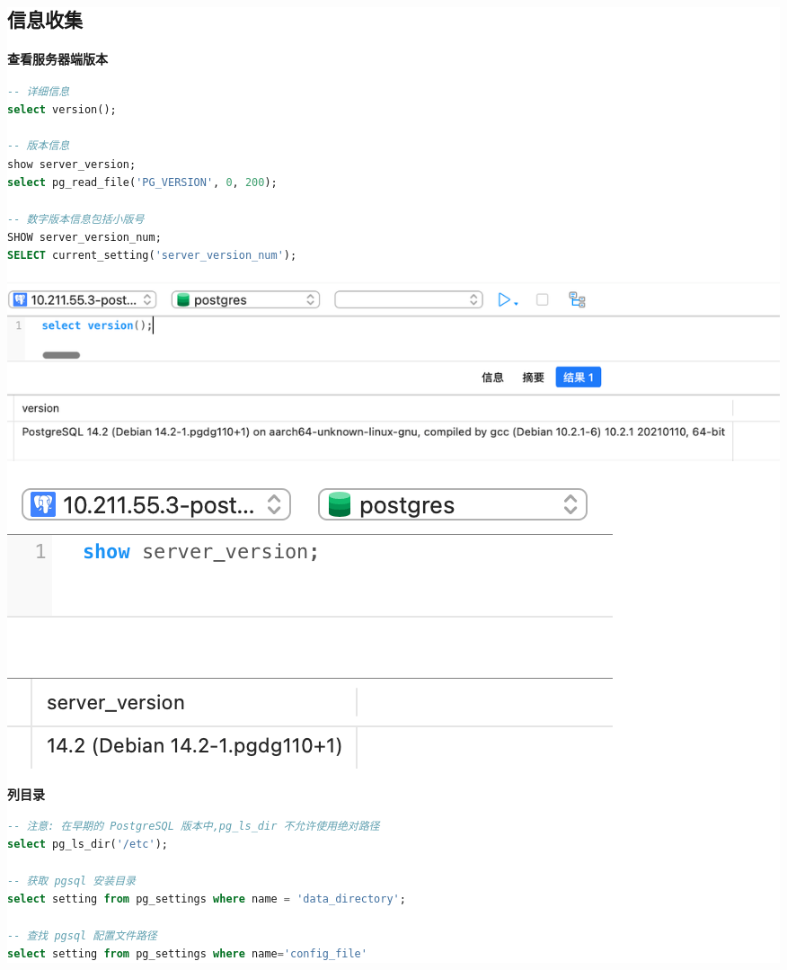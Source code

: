 ## 信息收集

**查看服务器端版本**

```sql
-- 详细信息
select version();

-- 版本信息
show server_version;
select pg_read_file('PG_VERSION', 0, 200);

-- 数字版本信息包括小版号
SHOW server_version_num;
SELECT current_setting('server_version_num');
```

![](../../../../../assets/img/Security/RedTeam/软件服务安全/CS-Exploits/PostgreSQL/5.png)

![](../../../../../assets/img/Security/RedTeam/软件服务安全/CS-Exploits/PostgreSQL/6.png)

**列目录**

```sql
-- 注意: 在早期的 PostgreSQL 版本中,pg_ls_dir 不允许使用绝对路径
select pg_ls_dir('/etc');

-- 获取 pgsql 安装目录
select setting from pg_settings where name = 'data_directory';

-- 查找 pgsql 配置文件路径
select setting from pg_settings where name='config_file'
```
